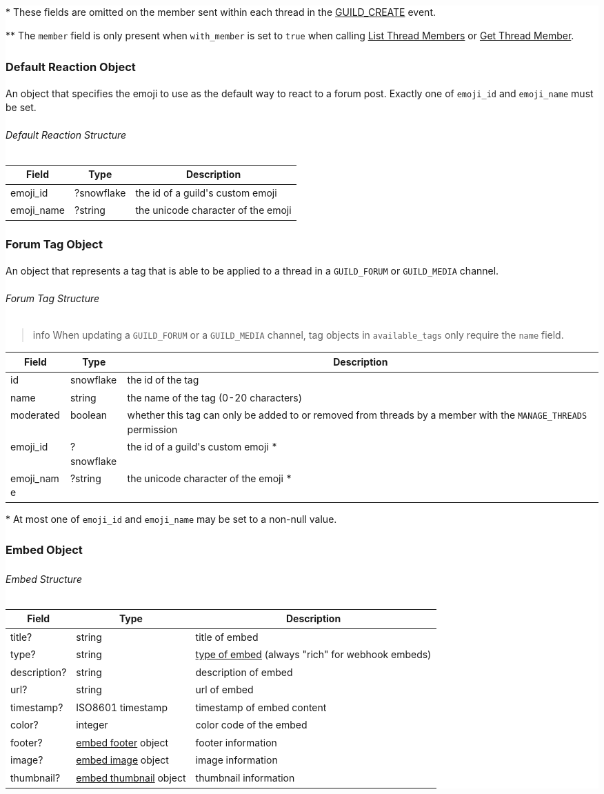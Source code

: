 \* These fields are omitted on the member sent within each thread in the [GUILD_CREATE](#DOCS_TOPICS_GATEWAY_EVENTS/guild-create) event.

\*\* The `member` field is only present when `with_member` is set to `true` when calling [List Thread Members](#DOCS_RESOURCES_CHANNEL/list-thread-members) or [Get Thread Member](#DOCS_RESOURCES_CHANNEL/get-thread-member).

### Default Reaction Object

An object that specifies the emoji to use as the default way to react to a forum post. Exactly one of `emoji_id` and `emoji_name` must be set.

###### Default Reaction Structure

| Field      | Type       | Description                        |
| ---------- | ---------- | ---------------------------------- |
| emoji_id   | ?snowflake | the id of a guild's custom emoji   |
| emoji_name | ?string    | the unicode character of the emoji |

### Forum Tag Object

An object that represents a tag that is able to be applied to a thread in a `GUILD_FORUM` or `GUILD_MEDIA` channel.

###### Forum Tag Structure

> info
> When updating a `GUILD_FORUM` or a `GUILD_MEDIA` channel, tag objects in `available_tags` only require the `name` field.

| Field      | Type       | Description                                                                                                    |
| ---------- | ---------- | -------------------------------------------------------------------------------------------------------------- |
| id         | snowflake  | the id of the tag                                                                                              |
| name       | string     | the name of the tag (0-20 characters)                                                                          |
| moderated  | boolean    | whether this tag can only be added to or removed from threads by a member with the `MANAGE_THREADS` permission |
| emoji_id   | ?snowflake | the id of a guild's custom emoji \*                                                                            |
| emoji_name | ?string    | the unicode character of the emoji \*                                                                          |

\* At most one of `emoji_id` and `emoji_name` may be set to a non-null value.

### Embed Object

###### Embed Structure

| Field        | Type                                                                                       | Description                                                                                          |
| ------------ | ------------------------------------------------------------------------------------------ | ---------------------------------------------------------------------------------------------------- |
| title?       | string                                                                                     | title of embed                                                                                       |
| type?        | string                                                                                     | [type of embed](#DOCS_RESOURCES_CHANNEL/embed-object-embed-types) (always "rich" for webhook embeds) |
| description? | string                                                                                     | description of embed                                                                                 |
| url?         | string                                                                                     | url of embed                                                                                         |
| timestamp?   | ISO8601 timestamp                                                                          | timestamp of embed content                                                                           |
| color?       | integer                                                                                    | color code of the embed                                                                              |
| footer?      | [embed footer](#DOCS_RESOURCES_CHANNEL/embed-object-embed-footer-structure) object         | footer information                                                                                   |
| image?       | [embed image](#DOCS_RESOURCES_CHANNEL/embed-object-embed-image-structure) object           | image information                                                                                    |
| thumbnail?   | [embed thumbnail](#DOCS_RESOURCES_CHANNEL/embed-object-embed-thumbnail-structure) object   | thumbnail information                                                                                |